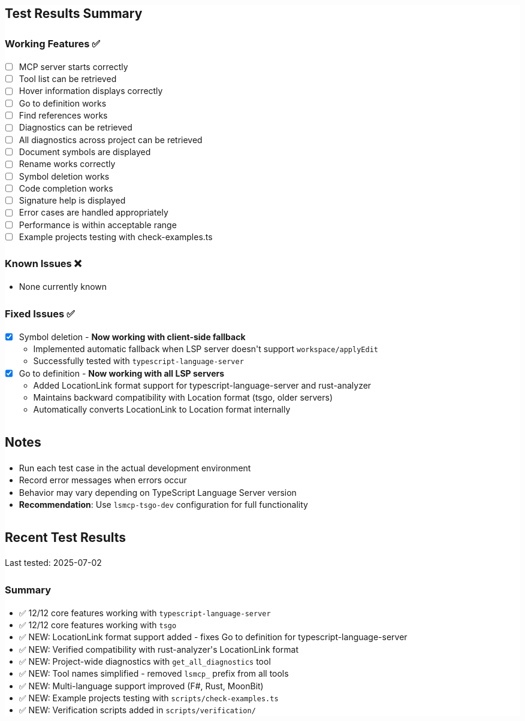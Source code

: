 ## Test Results Summary

### Working Features ✅
- [ ] MCP server starts correctly
- [ ] Tool list can be retrieved
- [ ] Hover information displays correctly
- [ ] Go to definition works
- [ ] Find references works
- [ ] Diagnostics can be retrieved
- [ ] All diagnostics across project can be retrieved
- [ ] Document symbols are displayed
- [ ] Rename works correctly
- [ ] Symbol deletion works
- [ ] Code completion works
- [ ] Signature help is displayed
- [ ] Error cases are handled appropriately
- [ ] Performance is within acceptable range
- [ ] Example projects testing with check-examples.ts

### Known Issues ❌
- None currently known

### Fixed Issues ✅
- [x] Symbol deletion - **Now working with client-side fallback**
  - Implemented automatic fallback when LSP server doesn't support `workspace/applyEdit`
  - Successfully tested with `typescript-language-server`
- [x] Go to definition - **Now working with all LSP servers**
  - Added LocationLink format support for typescript-language-server and rust-analyzer
  - Maintains backward compatibility with Location format (tsgo, older servers)
  - Automatically converts LocationLink to Location format internally

## Notes

- Run each test case in the actual development environment
- Record error messages when errors occur
- Behavior may vary depending on TypeScript Language Server version
- **Recommendation**: Use `lsmcp-tsgo-dev` configuration for full functionality

## Recent Test Results

Last tested: 2025-07-02

### Summary
- ✅ 12/12 core features working with `typescript-language-server`
- ✅ 12/12 core features working with `tsgo`
- ✅ NEW: LocationLink format support added - fixes Go to definition for typescript-language-server
- ✅ NEW: Verified compatibility with rust-analyzer's LocationLink format
- ✅ NEW: Project-wide diagnostics with `get_all_diagnostics` tool
- ✅ NEW: Tool names simplified - removed `lsmcp_` prefix from all tools
- ✅ NEW: Multi-language support improved (F#, Rust, MoonBit)
- ✅ NEW: Example projects testing with `scripts/check-examples.ts`
- ✅ NEW: Verification scripts added in `scripts/verification/`